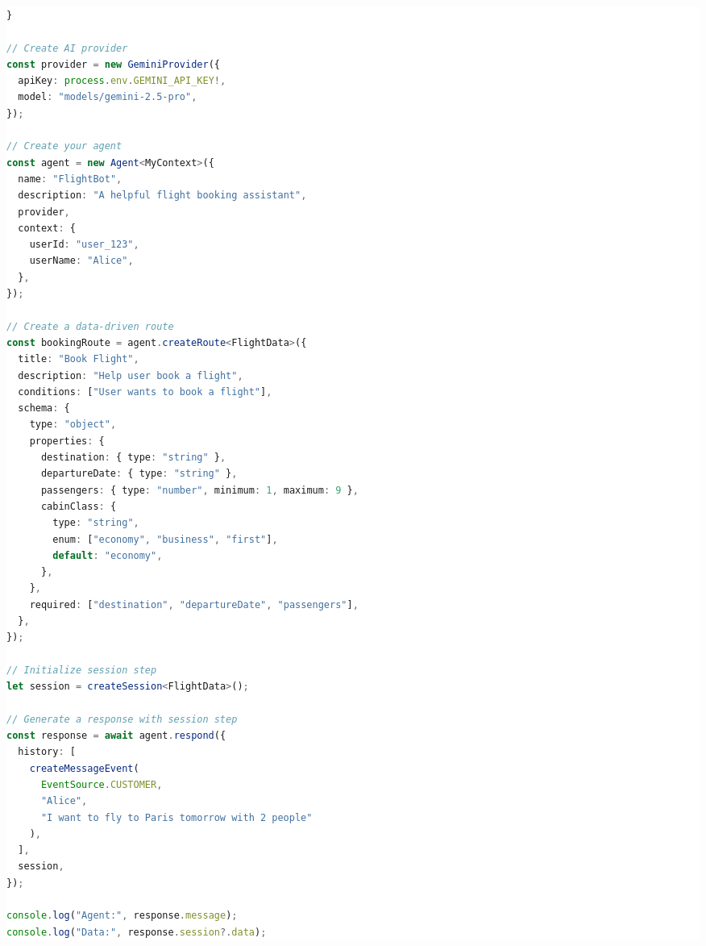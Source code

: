```typescript
}

// Create AI provider
const provider = new GeminiProvider({
  apiKey: process.env.GEMINI_API_KEY!,
  model: "models/gemini-2.5-pro",
});

// Create your agent
const agent = new Agent<MyContext>({
  name: "FlightBot",
  description: "A helpful flight booking assistant",
  provider,
  context: {
    userId: "user_123",
    userName: "Alice",
  },
});

// Create a data-driven route
const bookingRoute = agent.createRoute<FlightData>({
  title: "Book Flight",
  description: "Help user book a flight",
  conditions: ["User wants to book a flight"],
  schema: {
    type: "object",
    properties: {
      destination: { type: "string" },
      departureDate: { type: "string" },
      passengers: { type: "number", minimum: 1, maximum: 9 },
      cabinClass: {
        type: "string",
        enum: ["economy", "business", "first"],
        default: "economy",
      },
    },
    required: ["destination", "departureDate", "passengers"],
  },
});

// Initialize session step
let session = createSession<FlightData>();

// Generate a response with session step
const response = await agent.respond({
  history: [
    createMessageEvent(
      EventSource.CUSTOMER,
      "Alice",
      "I want to fly to Paris tomorrow with 2 people"
    ),
  ],
  session,
});

console.log("Agent:", response.message);
console.log("Data:", response.session?.data);
```
